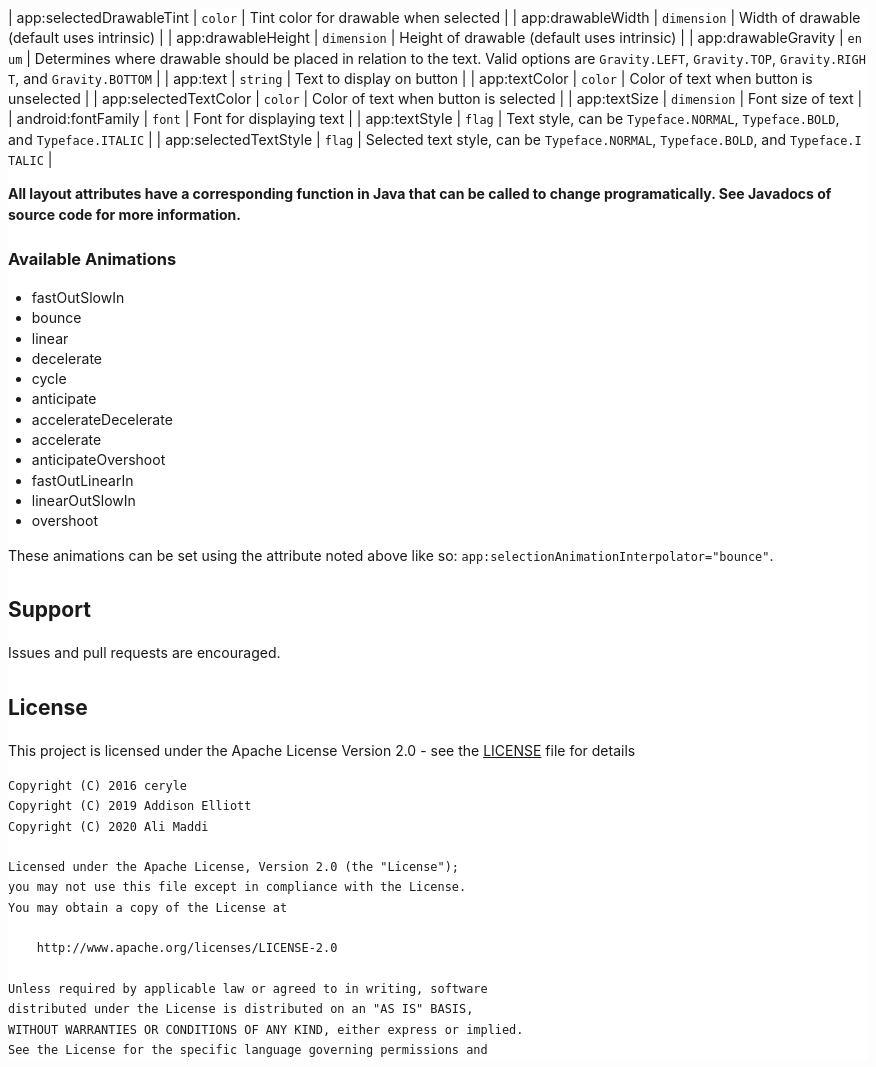 | app:selectedDrawableTint        | `color`           | Tint color for drawable when selected                                        |
| app:drawableWidth               | `dimension`       | Width of drawable (default uses intrinsic)                                   |
| app:drawableHeight              | `dimension`       | Height of drawable (default uses intrinsic)                                  |
| app:drawableGravity             | `enum`            | Determines where drawable should be placed in relation to the text. Valid options are `Gravity.LEFT`, `Gravity.TOP`, `Gravity.RIGHT`, and `Gravity.BOTTOM`                                                     |
| app:text                        | `string`          | Text to display on button                                                    |
| app:textColor                   | `color`           | Color of text when button is unselected                                      |
| app:selectedTextColor           | `color`           | Color of text when button is selected                                        |
| app:textSize                    | `dimension`       | Font size of text                                                            |
| android:fontFamily              | `font`            | Font for displaying text                                                     |
| app:textStyle                   | `flag`            | Text style, can be `Typeface.NORMAL`, `Typeface.BOLD`, and `Typeface.ITALIC` |
| app:selectedTextStyle           | `flag`            | Selected text style, can be `Typeface.NORMAL`, `Typeface.BOLD`, and `Typeface.ITALIC` |

**All layout attributes have a corresponding function in Java that can be called to change programatically. See Javadocs of source code for more information.**

### Available Animations

- fastOutSlowIn
- bounce
- linear
- decelerate
- cycle
- anticipate
- accelerateDecelerate
- accelerate
- anticipateOvershoot
- fastOutLinearIn
- linearOutSlowIn
- overshoot

These animations can be set using the attribute noted above like so: `app:selectionAnimationInterpolator="bounce"`.

## Support

Issues and pull requests are encouraged.

## License

This project is licensed under the Apache License Version 2.0 - see the [LICENSE](LICENSE) file for details

```
Copyright (C) 2016 ceryle
Copyright (C) 2019 Addison Elliott
Copyright (C) 2020 Ali Maddi

Licensed under the Apache License, Version 2.0 (the "License");
you may not use this file except in compliance with the License.
You may obtain a copy of the License at

    http://www.apache.org/licenses/LICENSE-2.0

Unless required by applicable law or agreed to in writing, software
distributed under the License is distributed on an "AS IS" BASIS,
WITHOUT WARRANTIES OR CONDITIONS OF ANY KIND, either express or implied.
See the License for the specific language governing permissions and
```